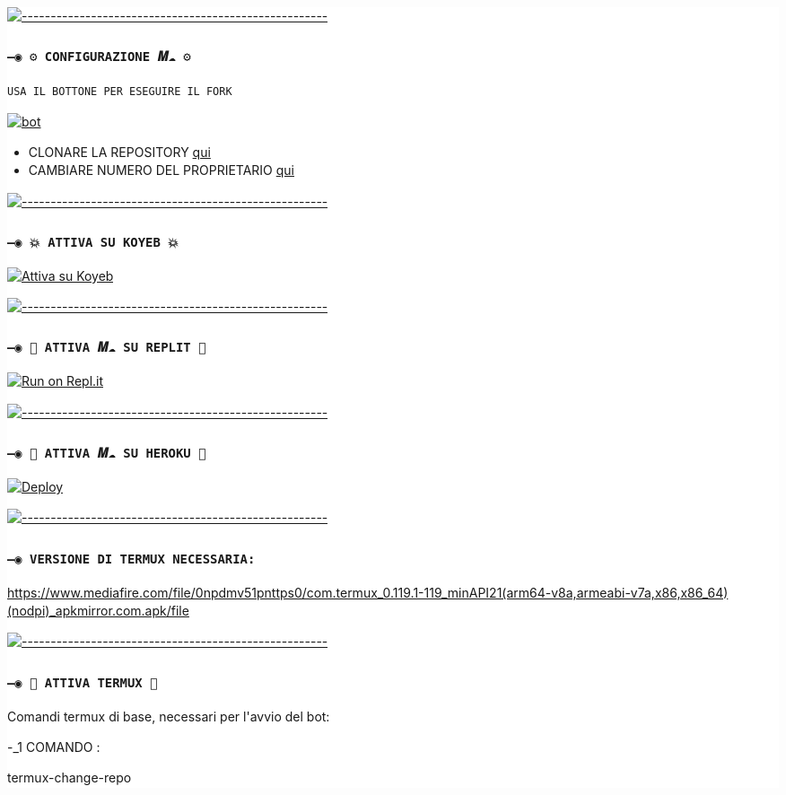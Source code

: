 [![-----------------------------------------------------](https://raw.githubusercontent.com/andreasbm/readme/master/assets/lines/colored.png)](#table-of-contents)


### `—◉ ⚙️ CONFIGURAZIONE 𝑴☁️ ⚙️`

`USA IL BOTTONE PER ESEGUIRE IL FORK`
  
  <a href="https://github.com/Fabri115/BotWhaIta/fork"><img title="bot" src="https://github.com/Alien-alfa/Alien-alfa/blob/beta/img/pngegg.png?raw=true" width="200"></a>
<br>
- CLONARE LA REPOSITORY [qui](https://github.com/Fabri115/BotWhaIta/fork)
- CAMBIARE NUMERO DEL PROPRIETARIO [qui](https://github.com/Fabri115/BotWhaIta/blob/master/config.js)
 
[![-----------------------------------------------------](https://raw.githubusercontent.com/andreasbm/readme/master/assets/lines/colored.png)](#table-of-contents)

  
### `—◉ 💥 ATTIVA SU KOYEB 💥`

[![Attiva su Koyeb](https://www.koyeb.com/static/images/deploy/button.svg)](https://app.koyeb.com/deploy?type=git&repository=github.com/Fabri115/BotWhaIta&branch=master&name=mysticbot)

[![-----------------------------------------------------](https://raw.githubusercontent.com/andreasbm/readme/master/assets/lines/colored.png)](#table-of-contents)
  
### `—◉ 🌌 ATTIVA 𝑴☁️ SU REPLIT 🌌`

[![Run on Repl.it](https://replit.com/badge/github/Fabri115/botwhaita)](https://replit.com/new/github/Fabri115/botwhaita)

[![-----------------------------------------------------](https://raw.githubusercontent.com/andreasbm/readme/master/assets/lines/colored.png)](#table-of-contents)
 
### `—◉ 🌌 ATTIVA 𝑴☁️ SU HEROKU 🌌`
  
[![Deploy](https://www.herokucdn.com/deploy/button.svg)](https://heroku.com/deploy?template=https://github.com/Fabri115/botwhaita)

[![-----------------------------------------------------](https://raw.githubusercontent.com/andreasbm/readme/master/assets/lines/colored.png)](#table-of-contents)

### `—◉ VERSIONE DI TERMUX NECESSARIA: ` 
https://www.mediafire.com/file/0npdmv51pnttps0/com.termux_0.119.1-119_minAPI21(arm64-v8a,armeabi-v7a,x86,x86_64)(nodpi)_apkmirror.com.apk/file

[![-----------------------------------------------------](https://raw.githubusercontent.com/andreasbm/readme/master/assets/lines/colored.png)](#table-of-contents)

### `—◉ 👾 ATTIVA TERMUX 👾` 

Comandi termux di base, necessari per l'avvio del bot:

-_1 COMANDO :

termux-change-repo
